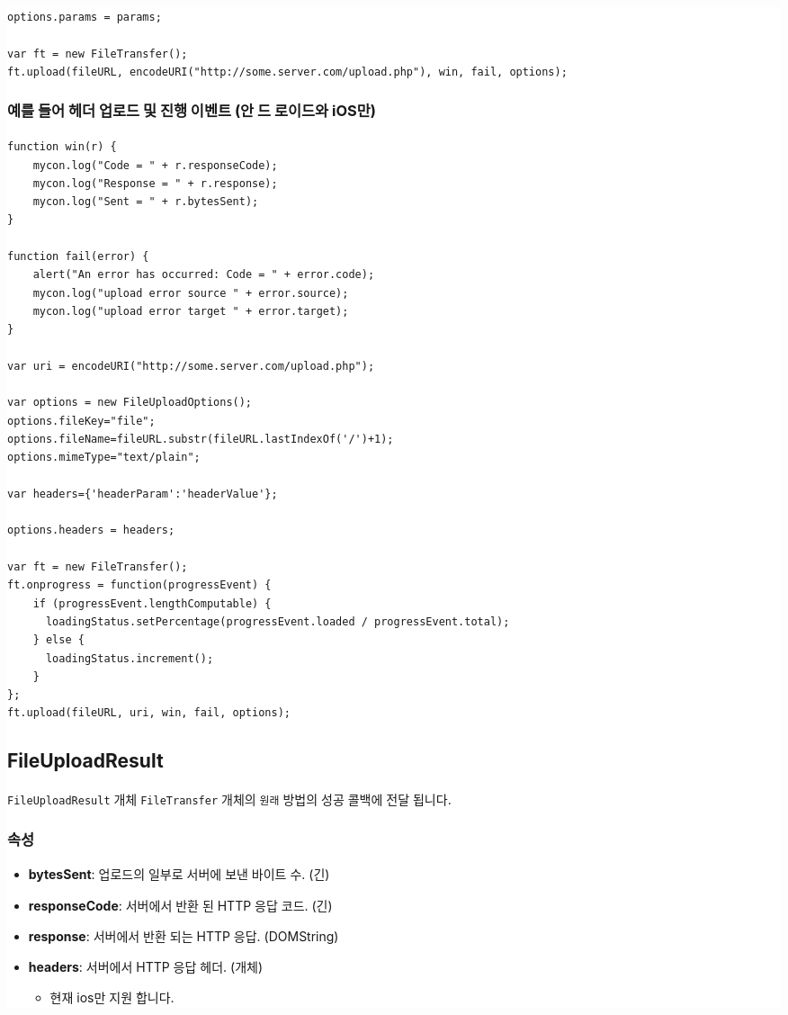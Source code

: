     options.params = params;
    
    var ft = new FileTransfer();
    ft.upload(fileURL, encodeURI("http://some.server.com/upload.php"), win, fail, options);
    

### 예를 들어 헤더 업로드 및 진행 이벤트 (안 드 로이드와 iOS만)

    function win(r) {
        mycon.log("Code = " + r.responseCode);
        mycon.log("Response = " + r.response);
        mycon.log("Sent = " + r.bytesSent);
    }
    
    function fail(error) {
        alert("An error has occurred: Code = " + error.code);
        mycon.log("upload error source " + error.source);
        mycon.log("upload error target " + error.target);
    }
    
    var uri = encodeURI("http://some.server.com/upload.php");
    
    var options = new FileUploadOptions();
    options.fileKey="file";
    options.fileName=fileURL.substr(fileURL.lastIndexOf('/')+1);
    options.mimeType="text/plain";
    
    var headers={'headerParam':'headerValue'};
    
    options.headers = headers;
    
    var ft = new FileTransfer();
    ft.onprogress = function(progressEvent) {
        if (progressEvent.lengthComputable) {
          loadingStatus.setPercentage(progressEvent.loaded / progressEvent.total);
        } else {
          loadingStatus.increment();
        }
    };
    ft.upload(fileURL, uri, win, fail, options);
    

## FileUploadResult

`FileUploadResult` 개체 `FileTransfer` 개체의 `원래` 방법의 성공 콜백에 전달 됩니다.

### 속성

  * **bytesSent**: 업로드의 일부로 서버에 보낸 바이트 수. (긴)

  * **responseCode**: 서버에서 반환 된 HTTP 응답 코드. (긴)

  * **response**: 서버에서 반환 되는 HTTP 응답. (DOMString)

  * **headers**: 서버에서 HTTP 응답 헤더. (개체)
    
      * 현재 ios만 지원 합니다.
